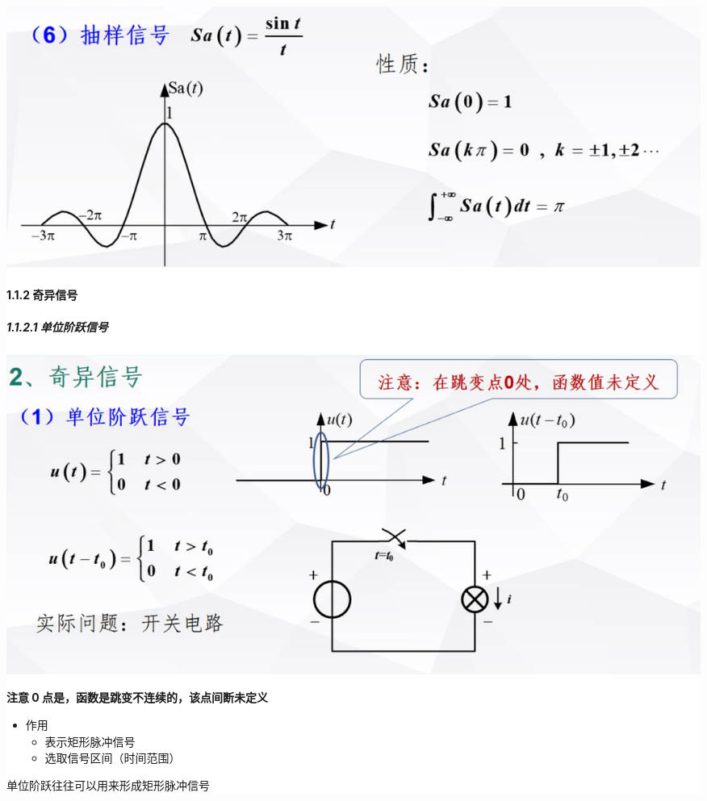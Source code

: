 ![alt text](image-7.png)

#### 1.1.2 奇异信号

##### 1.1.2.1 单位阶跃信号

![alt text](image-8.png)

**注意 0 点是，函数是跳变不连续的，该点间断未定义**

- 作用
  - 表示矩形脉冲信号
  - 选取信号区间（时间范围）

单位阶跃往往可以用来形成矩形脉冲信号
